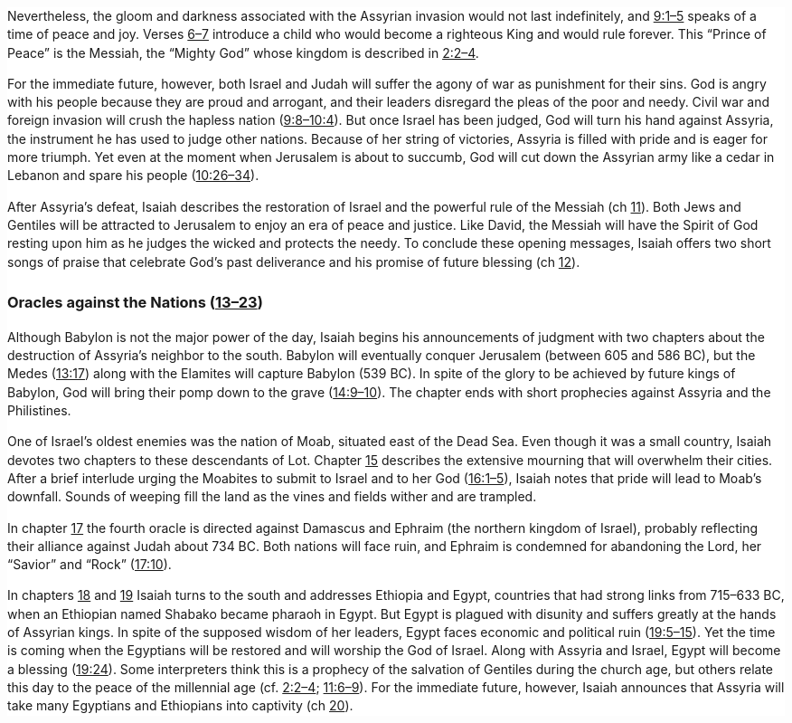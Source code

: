 Nevertheless, the gloom and darkness associated with the Assyrian invasion would not last indefinitely, and [9:1–5](https://ref.ly/Isa9:1-Isa9:5) speaks of a time of peace and joy. Verses [6–7](https://ref.ly/Isa6:1-Isa7:25) introduce a child who would become a righteous King and would rule forever. This “Prince of Peace” is the Messiah, the “Mighty God” whose kingdom is described in [2:2–4](https://ref.ly/Isa2:2-Isa2:4).

For the immediate future, however, both Israel and Judah will suffer the agony of war as punishment for their sins. God is angry with his people because they are proud and arrogant, and their leaders disregard the pleas of the poor and needy. Civil war and foreign invasion will crush the hapless nation ([9:8–10:4](https://ref.ly/Isa9:8-Isa10:4)). But once Israel has been judged, God will turn his hand against Assyria, the instrument he has used to judge other nations. Because of her string of victories, Assyria is filled with pride and is eager for more triumph. Yet even at the moment when Jerusalem is about to succumb, God will cut down the Assyrian army like a cedar in Lebanon and spare his people ([10:26–34](https://ref.ly/Isa10:26-Isa10:34)).

After Assyria’s defeat, Isaiah describes the restoration of Israel and the powerful rule of the Messiah (ch [11](https://ref.ly/Isa11:1-Isa11:16)). Both Jews and Gentiles will be attracted to Jerusalem to enjoy an era of peace and justice. Like David, the Messiah will have the Spirit of God resting upon him as he judges the wicked and protects the needy. To conclude these opening messages, Isaiah offers two short songs of praise that celebrate God’s past deliverance and his promise of future blessing (ch [12](https://ref.ly/Isa12:1-Isa12:6)).

### Oracles against the Nations ([13–23](https://ref.ly/Isa13:1-Isa23:18))

Although Babylon is not the major power of the day, Isaiah begins his announcements of judgment with two chapters about the destruction of Assyria’s neighbor to the south. Babylon will eventually conquer Jerusalem (between 605 and 586 BC), but the Medes ([13:17](https://ref.ly/Isa13:17)) along with the Elamites will capture Babylon (539 BC). In spite of the glory to be achieved by future kings of Babylon, God will bring their pomp down to the grave ([14:9–10](https://ref.ly/Isa14:9-Isa14:10)). The chapter ends with short prophecies against Assyria and the Philistines.

One of Israel’s oldest enemies was the nation of Moab, situated east of the Dead Sea. Even though it was a small country, Isaiah devotes two chapters to these descendants of Lot. Chapter [15](https://ref.ly/Isa15:1-Isa15:9) describes the extensive mourning that will overwhelm their cities. After a brief interlude urging the Moabites to submit to Israel and to her God ([16:1–5](https://ref.ly/Isa16:1-Isa16:5)), Isaiah notes that pride will lead to Moab’s downfall. Sounds of weeping fill the land as the vines and fields wither and are trampled.

In chapter [17](https://ref.ly/Isa17:1-Isa17:14) the fourth oracle is directed against Damascus and Ephraim (the northern kingdom of Israel), probably reflecting their alliance against Judah about 734 BC. Both nations will face ruin, and Ephraim is condemned for abandoning the Lord, her “Savior” and “Rock” ([17:10](https://ref.ly/Isa17:10)).

In chapters [18](https://ref.ly/Isa18:1-Isa18:7) and [19](https://ref.ly/Isa19:1-Isa19:25) Isaiah turns to the south and addresses Ethiopia and Egypt, countries that had strong links from 715–633 BC, when an Ethiopian named Shabako became pharaoh in Egypt. But Egypt is plagued with disunity and suffers greatly at the hands of Assyrian kings. In spite of the supposed wisdom of her leaders, Egypt faces economic and political ruin ([19:5–15](https://ref.ly/Isa19:5-Isa19:15)). Yet the time is coming when the Egyptians will be restored and will worship the God of Israel. Along with Assyria and Israel, Egypt will become a blessing ([19:24](https://ref.ly/Isa19:24)). Some interpreters think this is a prophecy of the salvation of Gentiles during the church age, but others relate this day to the peace of the millennial age (cf. [2:2–4](https://ref.ly/Isa2:2-Isa2:4); [11:6–9](https://ref.ly/Isa11:6-Isa11:9)). For the immediate future, however, Isaiah announces that Assyria will take many Egyptians and Ethiopians into captivity (ch [20](https://ref.ly/Isa20:1-Isa20:6)).

